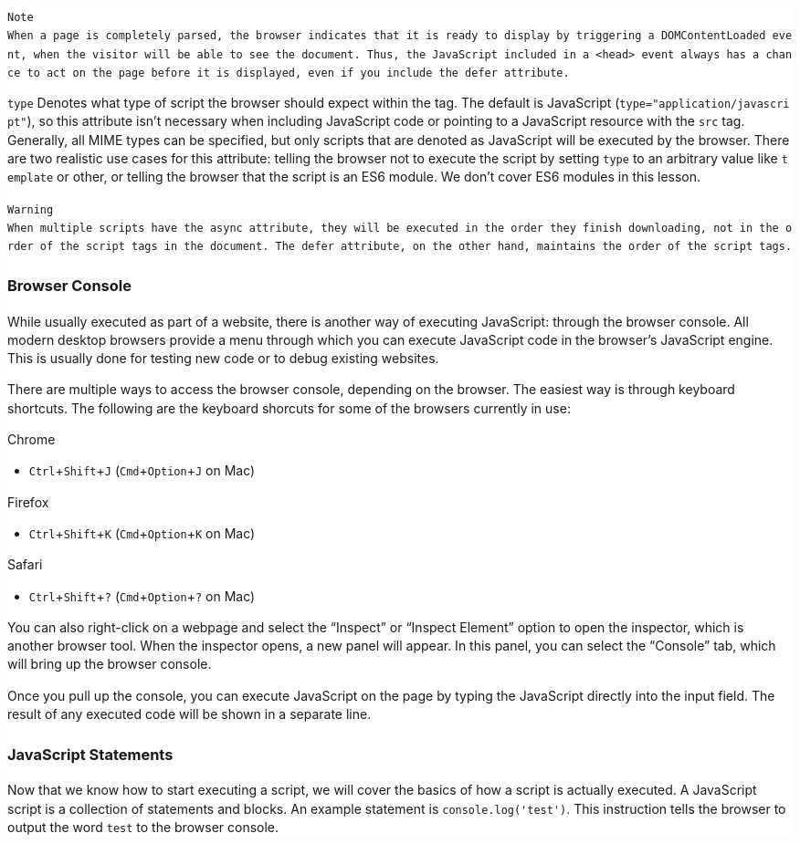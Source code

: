 ```
Note
When a page is completely parsed, the browser indicates that it is ready to display by triggering a DOMContentLoaded event, when the visitor will be able to see the document. Thus, the JavaScript included in a <head> event always has a chance to act on the page before it is displayed, even if you include the defer attribute.
```

`type`
Denotes what type of script the browser should expect within the tag. The default is JavaScript (`type="application/javascript"`), so this attribute isn’t necessary when including JavaScript code or pointing to a JavaScript resource with the `src` tag. Generally, all MIME types can be specified, but only scripts that are denoted as JavaScript will be executed by the browser. There are two realistic use cases for this attribute: telling the browser not to execute the script by setting `type` to an arbitrary value like `template` or other, or telling the browser that the script is an ES6 module. We don’t cover ES6 modules in this lesson.

```
Warning
When multiple scripts have the async attribute, they will be executed in the order they finish downloading, not in the order of the script tags in the document. The defer attribute, on the other hand, maintains the order of the script tags.
```

### Browser Console
While usually executed as part of a website, there is another way of executing JavaScript: through the browser console. All modern desktop browsers provide a menu through which you can execute JavaScript code in the browser’s JavaScript engine. This is usually done for testing new code or to debug existing websites.

There are multiple ways to access the browser console, depending on the browser. The easiest way is through keyboard shortcuts. The following are the keyboard shorcuts for some of the browsers currently in use:

Chrome
- `Ctrl`+`Shift`+`J` (`Cmd`+`Option`+`J` on Mac)

Firefox
- `Ctrl`+`Shift`+`K` (`Cmd`+`Option`+`K` on Mac)

Safari
- `Ctrl`+`Shift`+`?` (`Cmd`+`Option`+`?` on Mac)

You can also right-click on a webpage and select the “Inspect” or “Inspect Element” option to open the inspector, which is another browser tool. When the inspector opens, a new panel will appear. In this panel, you can select the “Console” tab, which will bring up the browser console.

Once you pull up the console, you can execute JavaScript on the page by typing the JavaScript directly into the input field. The result of any executed code will be shown in a separate line.

### JavaScript Statements
Now that we know how to start executing a script, we will cover the basics of how a script is actually executed. A JavaScript script is a collection of statements and blocks. An example statement is `console.log('test')`. This instruction tells the browser to output the word `test` to the browser console.
